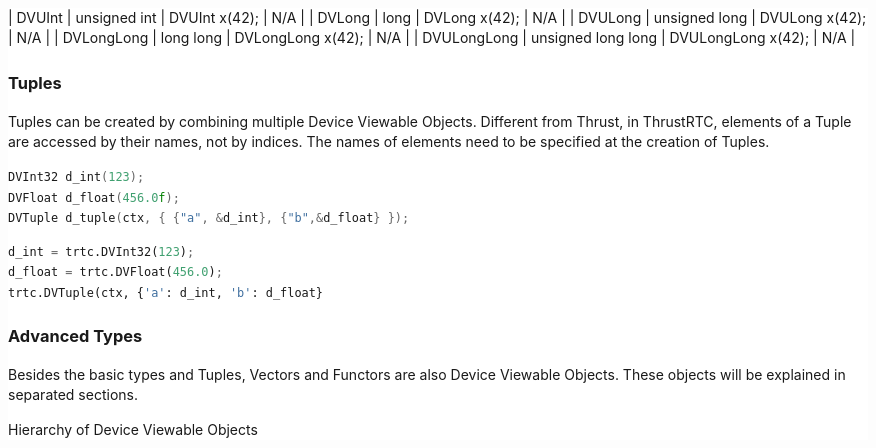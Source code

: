 | DVUInt        | unsigned int        | DVUInt x(42);      | N/A                     |
| DVLong        | long                | DVLong x(42);      | N/A                     |
| DVULong       | unsigned long       | DVULong x(42);     | N/A                     |
| DVLongLong    | long long           | DVLongLong x(42);  | N/A                     |
| DVULongLong   | unsigned long long  | DVULongLong x(42); | N/A                     |

### Tuples

Tuples can be created by combining multiple Device Viewable Objects.
Different from Thrust, in ThrustRTC, elements of a Tuple are accessed by their names, not by indices.
The names of elements need to be specified at the creation of Tuples.

```cpp
DVInt32 d_int(123);
DVFloat d_float(456.0f);
DVTuple d_tuple(ctx, { {"a", &d_int}, {"b",&d_float} });
```

```python
d_int = trtc.DVInt32(123);
d_float = trtc.DVFloat(456.0);
trtc.DVTuple(ctx, {'a': d_int, 'b': d_float}
```

### Advanced Types

Besides the basic types and Tuples, Vectors and Functors are also Device Viewable Objects.
These objects will be explained in separated sections.

Hierarchy of Device Viewable Objects
